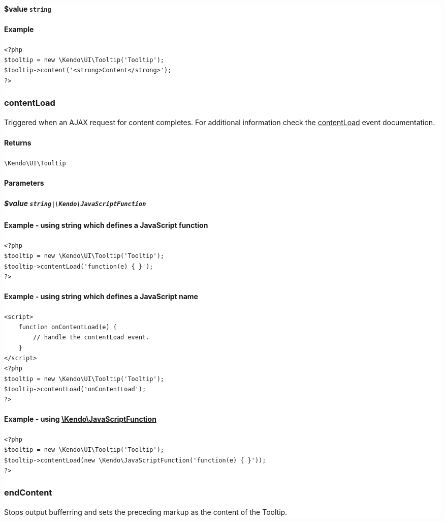 #### $value `string`

#### Example

    <?php
    $tooltip = new \Kendo\UI\Tooltip('Tooltip');
    $tooltip->content('<strong>Content</strong>');
    ?>


### contentLoad
Triggered when an AJAX request for content completes.
For additional information check the [contentLoad](/kendo-ui/api/web/tooltip#events-contentLoad) event documentation.

#### Returns
`\Kendo\UI\Tooltip`

#### Parameters

##### $value `string|\Kendo\JavaScriptFunction`

#### Example - using string which defines a JavaScript function

    <?php
    $tooltip = new \Kendo\UI\Tooltip('Tooltip');
    $tooltip->contentLoad('function(e) { }');
    ?>

#### Example - using string which defines a JavaScript name
    <script>
        function onContentLoad(e) {
            // handle the contentLoad event.
        }
    </script>
    <?php
    $tooltip = new \Kendo\UI\Tooltip('Tooltip');
    $tooltip->contentLoad('onContentLoad');
    ?>

#### Example - using [\Kendo\JavaScriptFunction](/kendo-ui/api/wrappers/php/kendo/javascriptfunction)

    <?php
    $tooltip = new \Kendo\UI\Tooltip('Tooltip');
    $tooltip->contentLoad(new \Kendo\JavaScriptFunction('function(e) { }'));
    ?>

### endContent

Stops output bufferring and sets the preceding markup as the content of the Tooltip.
